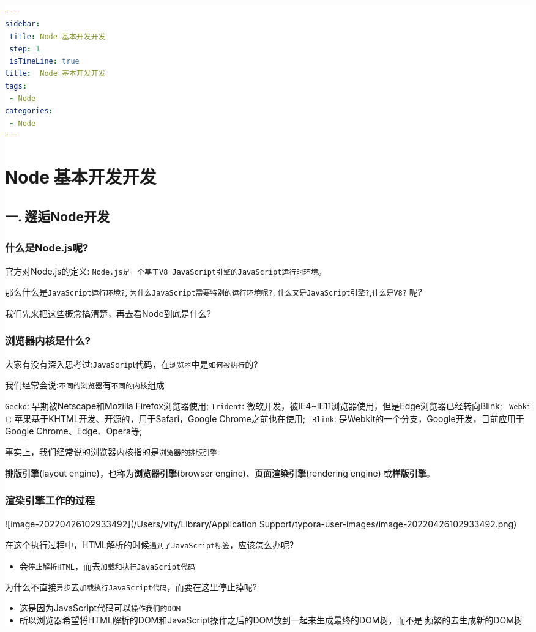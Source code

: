 ```yaml
---
sidebar: 
 title: Node 基本开发开发
 step: 1
 isTimeLine: true
title:  Node 基本开发开发
tags:
 - Node
categories:
 - Node
---
```


# Node 基本开发开发

## **一. 邂逅Node开发**

### **什么是Node.js呢?**

官方对Node.js的定义:  `Node.js是一个基于V8 JavaScript引擎的JavaScript运行时环境`。

那么什么是`JavaScript运行环境?`, `为什么JavaScript需要特别的运行环境呢?`, `什么又是JavaScript引擎?`,`什么是V8?` 呢?

我们先来把这些概念搞清楚，再去看Node到底是什么? 

### **浏览器内核是什么?**

大家有没有深入思考过:`JavaScrip`t代码，在`浏览器`中是`如何被执行`的?			

我们经常会说:`不同的浏览器`有`不同的内核`组成

`Gecko`: 早期被Netscape和Mozilla Firefox浏览器使用;
`Trident`: 微软开发，被IE4~IE11浏览器使用，但是Edge浏览器已经转向Blink;
` Webkit`: 苹果基于KHTML开发、开源的，用于Safari，Google Chrome之前也在使用;
` Blink`: 是Webkit的一个分支，Google开发，目前应用于Google Chrome、Edge、Opera等;

事实上，我们经常说的浏览器内核指的是`浏览器的排版引擎`

**排版引擎**(layout engine)，也称为**浏览器引擎**(browser engine)、**页面渲染引擎**(rendering engine) 或**样版引擎**。

### **渲染引擎工作的过程**

![image-20220426102933492](/Users/vity/Library/Application Support/typora-user-images/image-20220426102933492.png)

在这个执行过程中，HTML解析的时候`遇到了JavaScript标签`，应该怎么办呢?

- 会`停止解析HTML`，而去`加载和执行JavaScript代码`

为什么不直接`异步`去`加载执行JavaScript代码`，而要在这里停止掉呢?

- 这是因为JavaScript代码可以`操作我们的DOM`
- 所以浏览器希望将HTML解析的DOM和JavaScript操作之后的DOM放到一起来生成最终的DOM树，而不是 频繁的去生成新的DOM树
